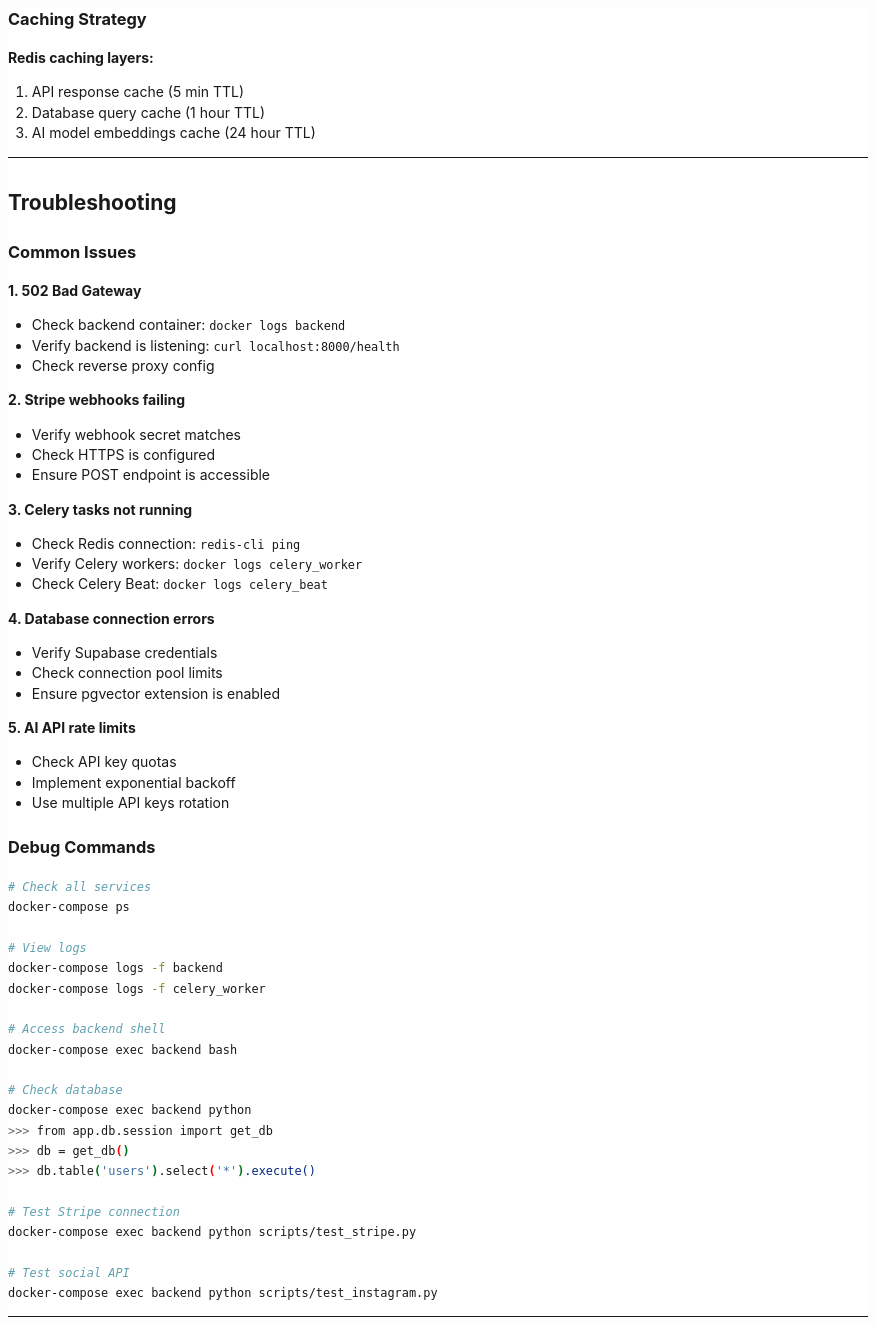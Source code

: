 ### Caching Strategy

**Redis caching layers:**
1. API response cache (5 min TTL)
2. Database query cache (1 hour TTL)
3. AI model embeddings cache (24 hour TTL)

---

## Troubleshooting

### Common Issues

**1. 502 Bad Gateway**
- Check backend container: `docker logs backend`
- Verify backend is listening: `curl localhost:8000/health`
- Check reverse proxy config

**2. Stripe webhooks failing**
- Verify webhook secret matches
- Check HTTPS is configured
- Ensure POST endpoint is accessible

**3. Celery tasks not running**
- Check Redis connection: `redis-cli ping`
- Verify Celery workers: `docker logs celery_worker`
- Check Celery Beat: `docker logs celery_beat`

**4. Database connection errors**
- Verify Supabase credentials
- Check connection pool limits
- Ensure pgvector extension is enabled

**5. AI API rate limits**
- Check API key quotas
- Implement exponential backoff
- Use multiple API keys rotation

### Debug Commands

```bash
# Check all services
docker-compose ps

# View logs
docker-compose logs -f backend
docker-compose logs -f celery_worker

# Access backend shell
docker-compose exec backend bash

# Check database
docker-compose exec backend python
>>> from app.db.session import get_db
>>> db = get_db()
>>> db.table('users').select('*').execute()

# Test Stripe connection
docker-compose exec backend python scripts/test_stripe.py

# Test social API
docker-compose exec backend python scripts/test_instagram.py
```

---